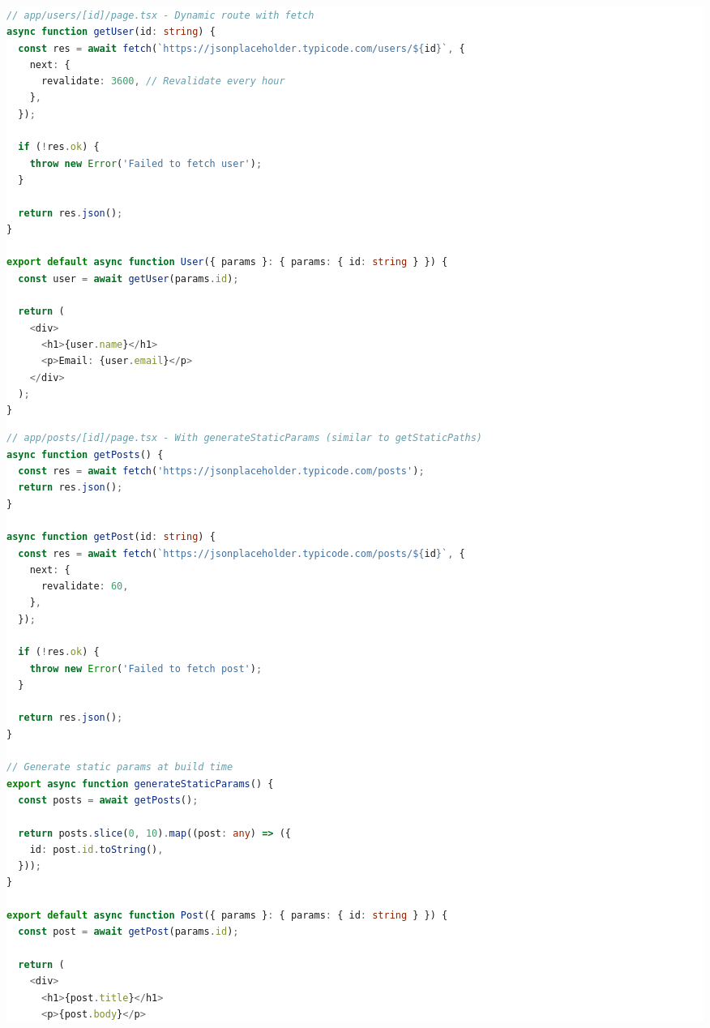 ```typescript
// app/users/[id]/page.tsx - Dynamic route with fetch
async function getUser(id: string) {
  const res = await fetch(`https://jsonplaceholder.typicode.com/users/${id}`, {
    next: {
      revalidate: 3600, // Revalidate every hour
    },
  });

  if (!res.ok) {
    throw new Error('Failed to fetch user');
  }

  return res.json();
}

export default async function User({ params }: { params: { id: string } }) {
  const user = await getUser(params.id);

  return (
    <div>
      <h1>{user.name}</h1>
      <p>Email: {user.email}</p>
    </div>
  );
}
```

```typescript
// app/posts/[id]/page.tsx - With generateStaticParams (similar to getStaticPaths)
async function getPosts() {
  const res = await fetch('https://jsonplaceholder.typicode.com/posts');
  return res.json();
}

async function getPost(id: string) {
  const res = await fetch(`https://jsonplaceholder.typicode.com/posts/${id}`, {
    next: {
      revalidate: 60,
    },
  });

  if (!res.ok) {
    throw new Error('Failed to fetch post');
  }

  return res.json();
}

// Generate static params at build time
export async function generateStaticParams() {
  const posts = await getPosts();

  return posts.slice(0, 10).map((post: any) => ({
    id: post.id.toString(),
  }));
}

export default async function Post({ params }: { params: { id: string } }) {
  const post = await getPost(params.id);

  return (
    <div>
      <h1>{post.title}</h1>
      <p>{post.body}</p>
```

  [P in keyof T]: string;
